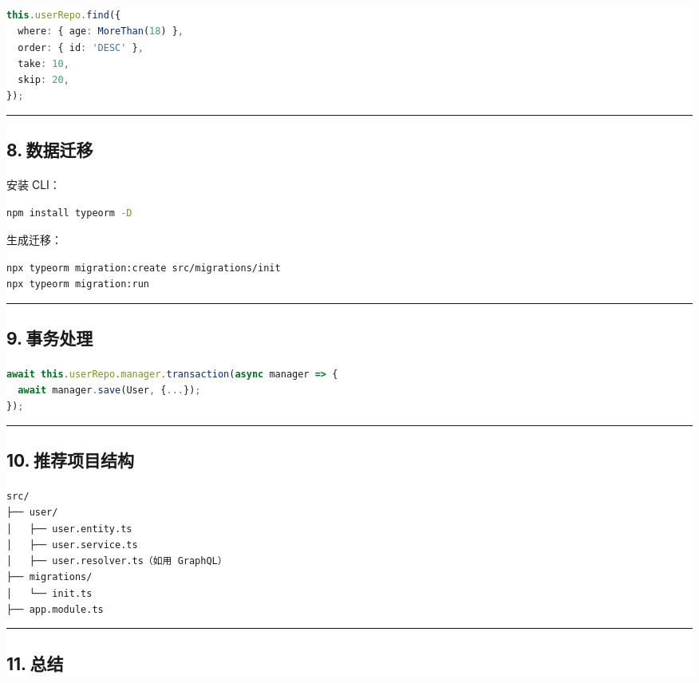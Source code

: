 ```ts
this.userRepo.find({
  where: { age: MoreThan(18) },
  order: { id: 'DESC' },
  take: 10,
  skip: 20,
});
```

---

## 8. 数据迁移

安装 CLI：

```bash
npm install typeorm -D
```

生成迁移：

```bash
npx typeorm migration:create src/migrations/init
npx typeorm migration:run
```

---

## 9. 事务处理

```ts
await this.userRepo.manager.transaction(async manager => {
  await manager.save(User, {...});
});
```

---

## 10. 推荐项目结构

```
src/
├── user/
│   ├── user.entity.ts
│   ├── user.service.ts
│   ├── user.resolver.ts（如用 GraphQL）
├── migrations/
│   └── init.ts
├── app.module.ts
```

---

## 11. 总结
